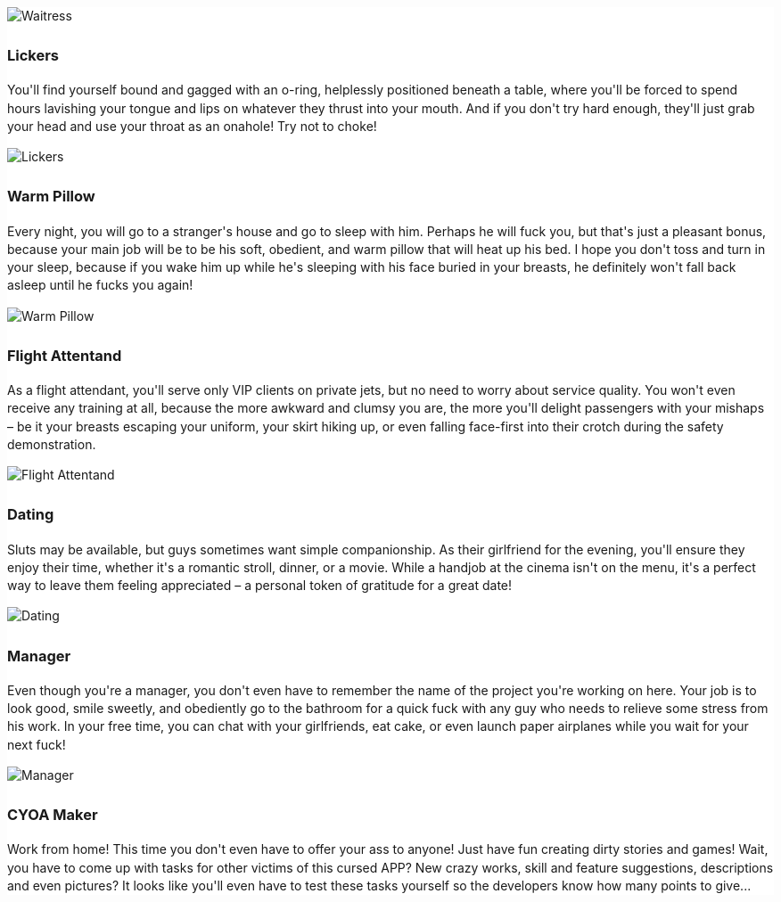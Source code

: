 ![Waitress](images/R49C7.jpeg)

### Lickers

You'll find yourself bound and gagged with an o-ring, helplessly positioned beneath a table, where you'll be forced to spend hours lavishing your tongue and lips on whatever they thrust into your mouth. And if you don't try hard enough, they'll just grab your head and use your throat as an onahole! Try not to choke!

![Lickers](images/R49C8.jpeg)

### Warm Pillow

Every night, you will go to a stranger's house and go to sleep with him. Perhaps he will fuck you, but that's just a pleasant bonus, because your main job will be to be his soft, obedient, and warm pillow that will heat up his bed. I hope you don't toss and turn in your sleep, because if you wake him up while he's sleeping with his face buried in your breasts, he definitely won't fall back asleep until he fucks you again!

![Warm Pillow](images/R49C9.jpeg)

### Flight Attentand

As a flight attendant, you'll serve only VIP clients on private jets, but no need to worry about service quality. You won't even receive any training at all, because the more awkward and clumsy you are, the more you'll delight passengers with your mishaps – be it your breasts escaping your uniform, your skirt hiking up, or even falling face-first into their crotch during the safety demonstration.

![Flight Attentand](images/R49C10.jpeg)

### Dating

Sluts may be available, but guys sometimes want simple companionship. As their girlfriend for the evening, you'll ensure they enjoy their time, whether it's a romantic stroll, dinner, or a movie. While a handjob at the cinema isn't on the menu, it's a perfect way to leave them feeling appreciated – a personal token of gratitude for a great date!

![Dating](images/R49C11.jpeg)

### Manager

Even though you're a manager, you don't even have to remember the name of the project you're working on here. Your job is to look good, smile sweetly, and obediently go to the bathroom for a quick fuck with any guy who needs to relieve some stress from his work. In your free time, you can chat with your girlfriends, eat cake, or even launch paper airplanes while you wait for your next fuck!

![Manager](images/R49C12.jpeg)

### CYOA Maker

Work from home! This time you don't even have to offer your ass to anyone! Just have fun creating dirty stories and games!
Wait, you have to come up with tasks for other victims of this cursed APP? New crazy works, skill and feature suggestions, descriptions and even pictures? It looks like you'll even have to test these tasks yourself so the developers know how many points to give...
